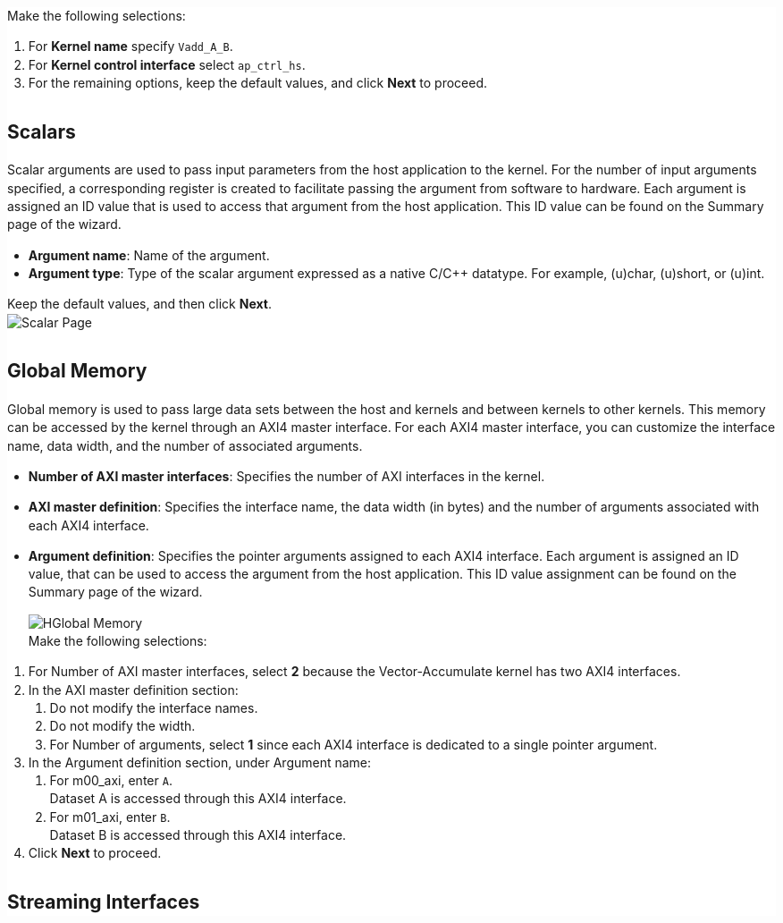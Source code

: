 Make the following selections:

1. For **Kernel name** specify `Vadd_A_B`.
2. For **Kernel control interface** select `ap_ctrl_hs`.
3. For the remaining options, keep the default values, and click **Next** to proceed.  

## Scalars

Scalar arguments are used to pass input parameters from the host application to the kernel. For the number of input arguments specified, a corresponding register is created to facilitate passing the argument from software to hardware. Each argument is assigned an ID value that is used to access that argument from the host application. This ID value can be found on the Summary page of the wizard.

- **Argument name**: Name of the argument.
- **Argument type**: Type of the scalar argument expressed as a native C/C++ datatype. For example, (u)char, (u)short, or (u)int.

 Keep the default values, and then click **Next**.  
   ![Scalar Page](./images/rtl_kernel-scalar_page.png)

## Global Memory

Global memory is used to pass large data sets between the host and kernels and between kernels to other kernels. This memory can be accessed by the kernel through an AXI4 master interface. For each AXI4 master interface, you can customize the interface name, data width, and the number of associated arguments.

- **Number of AXI master interfaces**: Specifies the number of AXI interfaces in the kernel.
- **AXI master definition**: Specifies the interface name, the data width (in bytes) and the number of arguments associated with each AXI4 interface.
- **Argument definition**: Specifies the pointer arguments assigned to each AXI4 interface. Each argument is assigned an ID value, that can be used to access the argument from the host application. This ID value assignment can be found on the Summary page of the wizard.

   ![HGlobal Memory](./images/rtl_kernel-global_memory.png)  
Make the following selections:

1. For Number of AXI master interfaces, select **2** because the Vector-Accumulate kernel has two AXI4 interfaces.
2. In the AXI master definition section:
   1. Do not modify the interface names.
   2. Do not modify the width.
   3. For Number of arguments, select **1** since each AXI4 interface is dedicated to a single pointer argument.
3. In the Argument definition section, under Argument name:
   1. For m00_axi, enter `A`.  
   Dataset A is accessed through this AXI4 interface.
   2. For m01_axi, enter `B`.  
   Dataset B is accessed through this AXI4 interface.  
4. Click **Next** to proceed.  

## Streaming Interfaces
